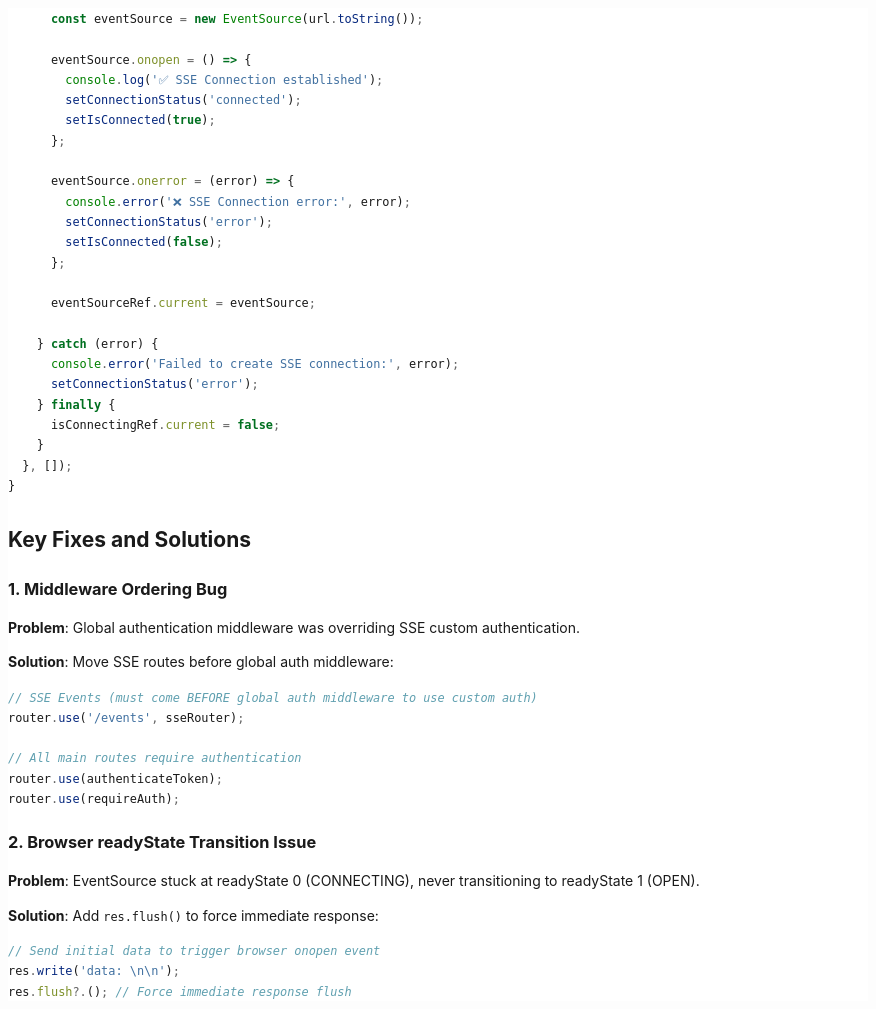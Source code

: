 ```typescript
      const eventSource = new EventSource(url.toString());
      
      eventSource.onopen = () => {
        console.log('✅ SSE Connection established');
        setConnectionStatus('connected');
        setIsConnected(true);
      };
      
      eventSource.onerror = (error) => {
        console.error('❌ SSE Connection error:', error);
        setConnectionStatus('error');
        setIsConnected(false);
      };
      
      eventSourceRef.current = eventSource;
      
    } catch (error) {
      console.error('Failed to create SSE connection:', error);
      setConnectionStatus('error');
    } finally {
      isConnectingRef.current = false;
    }
  }, []);
}
```

## Key Fixes and Solutions

### 1. Middleware Ordering Bug

**Problem**: Global authentication middleware was overriding SSE custom authentication.

**Solution**: Move SSE routes before global auth middleware:

```javascript
// SSE Events (must come BEFORE global auth middleware to use custom auth)
router.use('/events', sseRouter);

// All main routes require authentication
router.use(authenticateToken);
router.use(requireAuth);
```

### 2. Browser readyState Transition Issue

**Problem**: EventSource stuck at readyState 0 (CONNECTING), never transitioning to readyState 1 (OPEN).

**Solution**: Add `res.flush()` to force immediate response:

```javascript
// Send initial data to trigger browser onopen event
res.write('data: \n\n');
res.flush?.(); // Force immediate response flush
```
